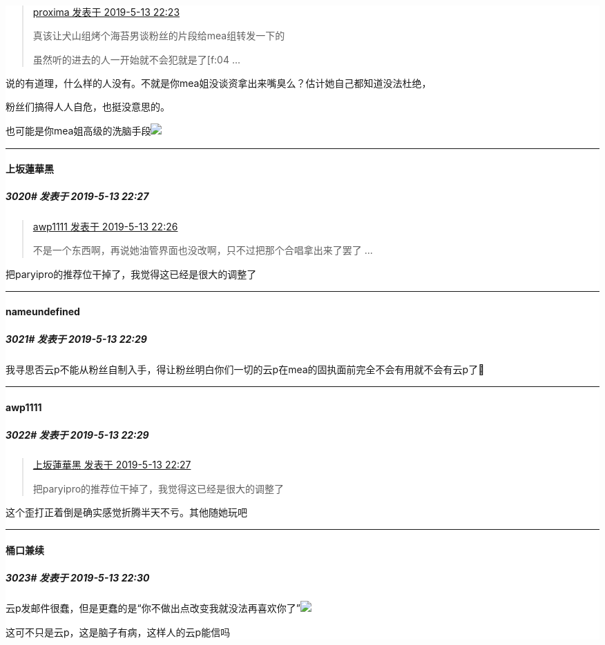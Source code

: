 
<blockquote><a href="httphttps://bbs.saraba1st.com/2b/forum.php?mod=redirect&amp;goto=findpost&amp;pid=43681025&amp;ptid=1829754" target="_blank">proxima 发表于 2019-5-13 22:23</a>

真该让犬山组烤个海苔男谈粉丝的片段给mea组转发一下的

虽然听的进去的人一开始就不会犯就是了[f:04 ...</blockquote>
说的有道理，什么样的人没有。不就是你mea姐没谈资拿出来嘴臭么？估计她自己都知道没法杜绝，

粉丝们搞得人人自危，也挺没意思的。

也可能是你mea姐高级的洗脑手段<img src="https://static.saraba1st.com/image/smiley/face2017/067.png" referrerpolicy="no-referrer">


*****

####  上坂蓮華黑  
##### 3020#       发表于 2019-5-13 22:27


<blockquote><a href="httphttps://bbs.saraba1st.com/2b/forum.php?mod=redirect&amp;goto=findpost&amp;pid=43681067&amp;ptid=1829754" target="_blank">awp1111 发表于 2019-5-13 22:26</a>

不是一个东西啊，再说她油管界面也没改啊，只不过把那个合唱拿出来了罢了 ...</blockquote>
把paryipro的推荐位干掉了，我觉得这已经是很大的调整了


*****

####  nameundefined  
##### 3021#       发表于 2019-5-13 22:29


我寻思否云p不能从粉丝自制入手，得让粉丝明白你们一切的云p在mea的固执面前完全不会有用就不会有云p了👏


*****

####  awp1111  
##### 3022#       发表于 2019-5-13 22:29


<blockquote><a href="httphttps://bbs.saraba1st.com/2b/forum.php?mod=redirect&amp;goto=findpost&amp;pid=43681091&amp;ptid=1829754" target="_blank">上坂蓮華黑 发表于 2019-5-13 22:27</a>

把paryipro的推荐位干掉了，我觉得这已经是很大的调整了</blockquote>
这个歪打正着倒是确实感觉折腾半天不亏。其他随她玩吧


*****

####  桶口兼续  
##### 3023#       发表于 2019-5-13 22:30


云p发邮件很蠢，但是更蠢的是“你不做出点改变我就没法再喜欢你了”<img src="https://static.saraba1st.com/image/smiley/face2017/067.png" referrerpolicy="no-referrer">

这可不只是云p，这是脑子有病，这样人的云p能信吗
